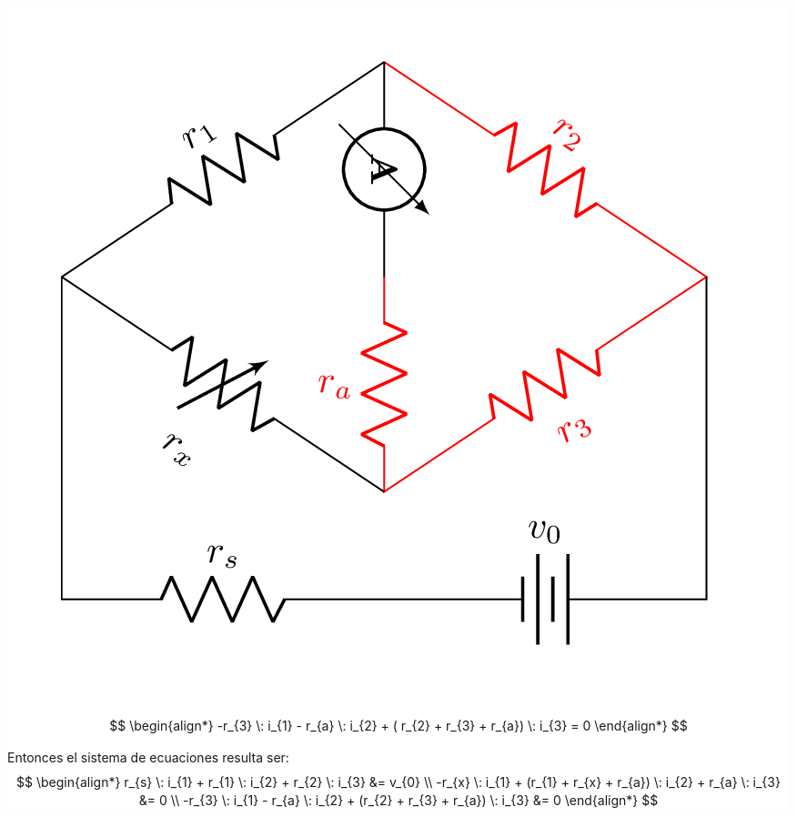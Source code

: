 ![Circuito_04](circuito_electrico_04.png)

$$
\begin{align*}
-r_{3} \: i_{1} - r_{a} \: i_{2} + ( r_{2} + r_{3} + r_{a}) \: i_{3} = 0
\end{align*}
$$

Entonces el sistema de ecuaciones resulta ser:
$$
\begin{align*}
r_{s} \: i_{1} + r_{1} \: i_{2} + r_{2} \: i_{3} &= v_{0} \\
-r_{x} \: i_{1} + (r_{1} + r_{x} + r_{a}) \: i_{2} + r_{a} \: i_{3} &= 0 \\
-r_{3} \: i_{1} - r_{a} \: i_{2} + (r_{2} + r_{3} + r_{a}) \: i_{3} &= 0
\end{align*}
$$
